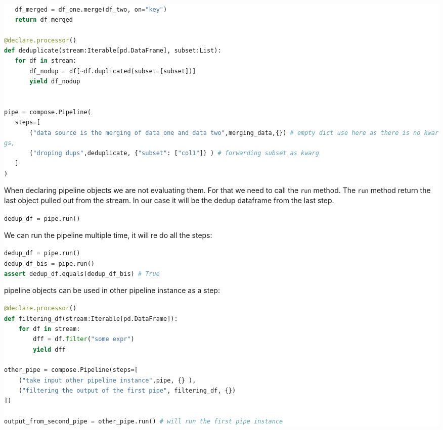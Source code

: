 ```python
    df_merged = df_one.merge(df_two, on="key")
    return df_merged

@declare.processor()
def deduplicate(stream:Iterable[pd.DataFrame], subset:List):
    for df in stream:
        df_nodup = df[~df.duplicated(subset=[subset])]
        yield df_nodup


pipe = compose.Pipeline(
    steps=[
        ("data source is the merging of data one and data two",merging_data,{}) # empty dict use here as there is no kwargs,
        ("droping dups",deduplicate, {"subset": ["col1"]} ) # forwarding subset as kwarg
    ]
)
```
When declaring pipeline objects we are not evaluating them. For that we need to call the `run` method. The `run` method return the last object pulled out from the stream. In our case it will be the dedup dataframe from the last step.

``` python
dedup_df = pipe.run()
```
We can run the pipeline multiple time, it will re do all the steps:

``` python
dedup_df = pipe.run()
dedup_df_bis = pipe.run()
assert dedup_df.equals(dedup_df_bis) # True
```

pipeline objects can be used in other pipeline instance as a step:

``` python
@declare.processor()
def filtering_df(stream:Iterable[pd.DataFrame]):
    for df in stream:
        dff = df.filter("some expr")
        yield dff

other_pipe = compose.Pipeline(steps=[
    ("take input other pipeline instance",pipe, {} ),
    ("filtering the output of the first pipe", filtering_df, {})
])

output_from_second_pipe = other_pipe.run() # will run the first pipe instance

```
